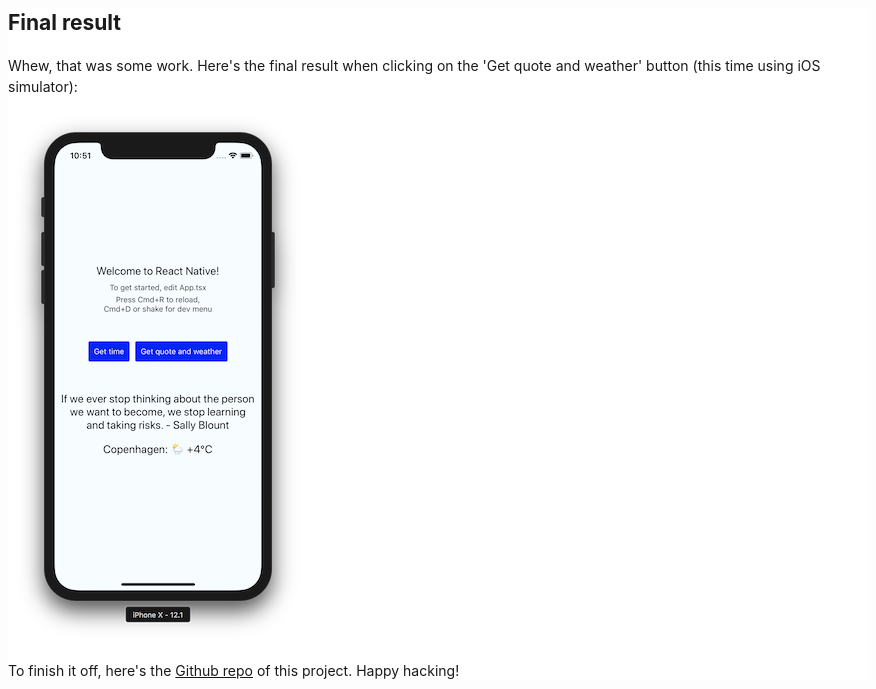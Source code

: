 ## Final result

Whew, that was some work. Here's the final result when clicking on the 'Get quote and weather' button (this time using iOS simulator):

[![React Native Hello World](/assets/images/typescript-react-native/3.small.png)](/assets/images/typescript-react-native/3.png)

To finish it off, here's the [Github repo](https://github.com/jangnezda/ReactNativeRedux) of this project. Happy hacking!

